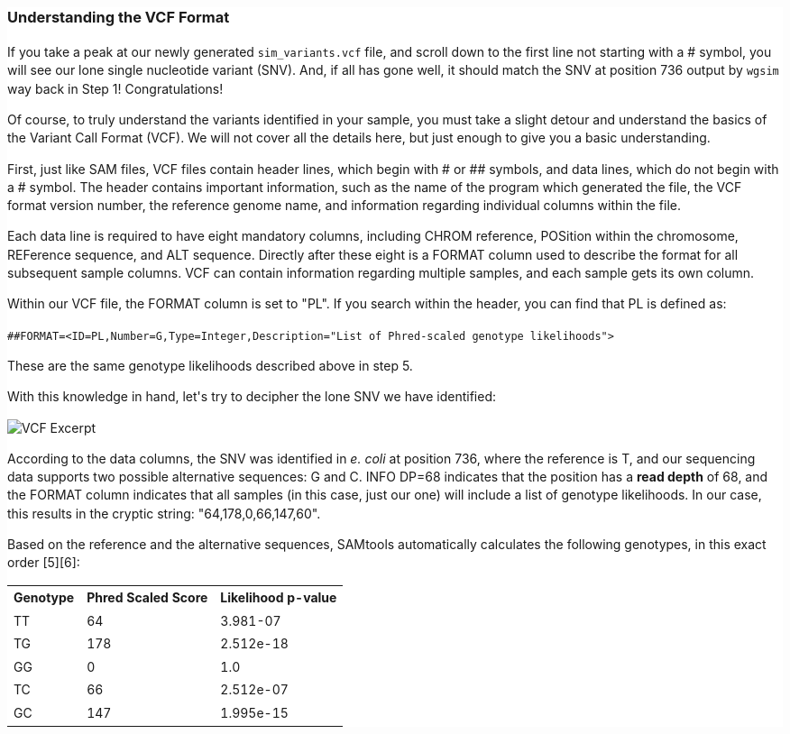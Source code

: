 ### Understanding the VCF Format

If you take a peak at our newly generated `sim_variants.vcf` file, and scroll down to the first line not starting with a # symbol, you will see our lone single nucleotide variant (SNV).  And, if all has gone well, it should match the SNV at position 736 output by `wgsim` way back in Step 1!  Congratulations!

Of course, to truly understand the variants identified in your sample, you must take a slight detour and understand the basics of the Variant Call Format (VCF).  We will not cover all the details here, but just enough to give you a basic understanding.

First, just like SAM files, VCF files contain header lines, which begin with # or ## symbols, and data lines, which do not begin with a # symbol.  The header contains important information, such as the name of the program which generated the file, the VCF format version number, the reference genome name, and information regarding individual columns within the file.

Each data line is required to have eight mandatory columns, including CHROM reference, POSition within the chromosome, REFerence sequence, and ALT sequence.  Directly after these eight is a FORMAT column used to describe the format for all subsequent sample columns.  VCF can contain information regarding multiple samples, and each sample gets its own column.

Within our VCF file, the FORMAT column is set to "PL".  If you search within the header, you can find that PL is defined as:

	##FORMAT=<ID=PL,Number=G,Type=Integer,Description="List of Phred-scaled genotype likelihoods">
  
These are the same genotype likelihoods described above in step 5.

With this knowledge in hand, let's try to decipher the lone SNV we have identified:

![VCF Excerpt](https://raw.github.com/ecerami/samtools_primer/master/figs/vcf.png "VCF Excerpt")

According to the data columns, the SNV was identified in *e. coli* at position 736, where the reference is T, and our sequencing data supports two possible alternative sequences:  G and C.  INFO DP=68 indicates that the position has a **read depth** of 68, and the FORMAT column indicates that all samples (in this case, just our one) will include a list of genotype likelihoods.  In our case, this results in the cryptic string:  "64,178,0,66,147,60".

Based on the reference and the alternative sequences, SAMtools automatically calculates the following genotypes, in this exact order [5][6]:

<table>
<tr>
<th>Genotype</th>
<th>Phred Scaled Score</th>
<th>Likelihood p-value</th>
<tr>
<td>TT</td>
<td>64</td>
<td>3.981-07</td>
</tr>
<tr>
<td>TG</td>
<td>178</td>
<td>2.512e-18</td></tr>
<tr>
<td>GG</td>
<td>0</td>
<td>1.0</td>
</tr>
<tr>
<td>TC</td>
<td>66</td>
<td>2.512e-07</td></tr>
<tr>
<td>GC</td>
<td>147</td>
<td>1.995e-15</td></tr>